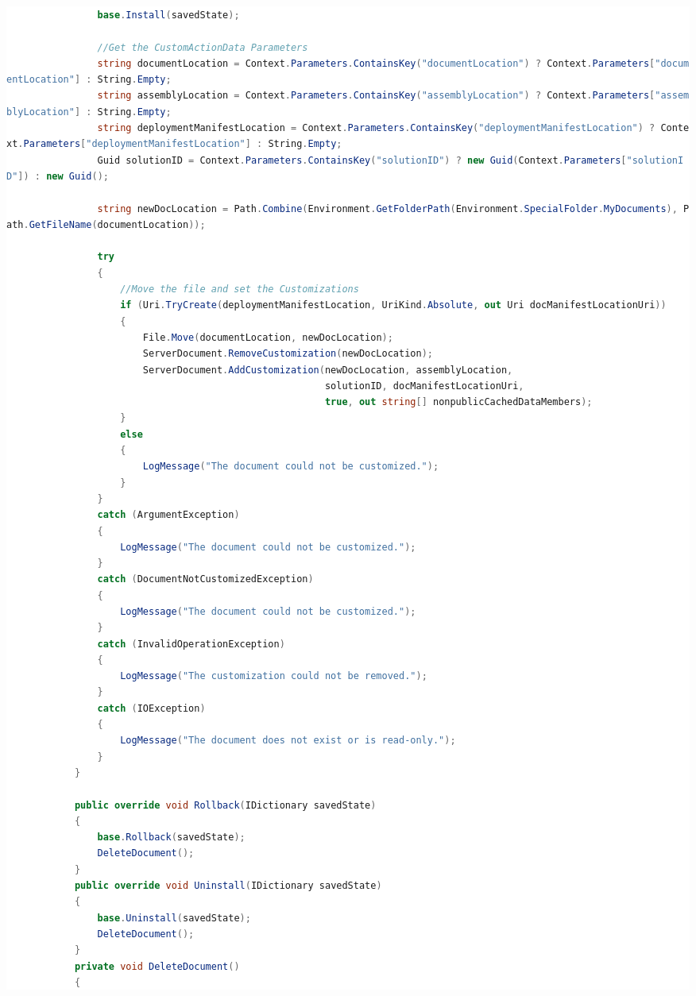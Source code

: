 ```csharp
                base.Install(savedState);

                //Get the CustomActionData Parameters
                string documentLocation = Context.Parameters.ContainsKey("documentLocation") ? Context.Parameters["documentLocation"] : String.Empty;
                string assemblyLocation = Context.Parameters.ContainsKey("assemblyLocation") ? Context.Parameters["assemblyLocation"] : String.Empty;
                string deploymentManifestLocation = Context.Parameters.ContainsKey("deploymentManifestLocation") ? Context.Parameters["deploymentManifestLocation"] : String.Empty;
                Guid solutionID = Context.Parameters.ContainsKey("solutionID") ? new Guid(Context.Parameters["solutionID"]) : new Guid();

                string newDocLocation = Path.Combine(Environment.GetFolderPath(Environment.SpecialFolder.MyDocuments), Path.GetFileName(documentLocation));

                try
                {
                    //Move the file and set the Customizations
                    if (Uri.TryCreate(deploymentManifestLocation, UriKind.Absolute, out Uri docManifestLocationUri))
                    {
                        File.Move(documentLocation, newDocLocation);
                        ServerDocument.RemoveCustomization(newDocLocation);
                        ServerDocument.AddCustomization(newDocLocation, assemblyLocation,
                                                        solutionID, docManifestLocationUri,
                                                        true, out string[] nonpublicCachedDataMembers);
                    }
                    else
                    {
                        LogMessage("The document could not be customized.");
                    }
                }
                catch (ArgumentException)
                {
                    LogMessage("The document could not be customized.");
                }
                catch (DocumentNotCustomizedException)
                {
                    LogMessage("The document could not be customized.");
                }
                catch (InvalidOperationException)
                {
                    LogMessage("The customization could not be removed.");
                }
                catch (IOException)
                {
                    LogMessage("The document does not exist or is read-only.");
                }
            }

            public override void Rollback(IDictionary savedState)
            {
                base.Rollback(savedState);
                DeleteDocument();
            }
            public override void Uninstall(IDictionary savedState)
            {
                base.Uninstall(savedState);
                DeleteDocument();
            }
            private void DeleteDocument()
            {
```